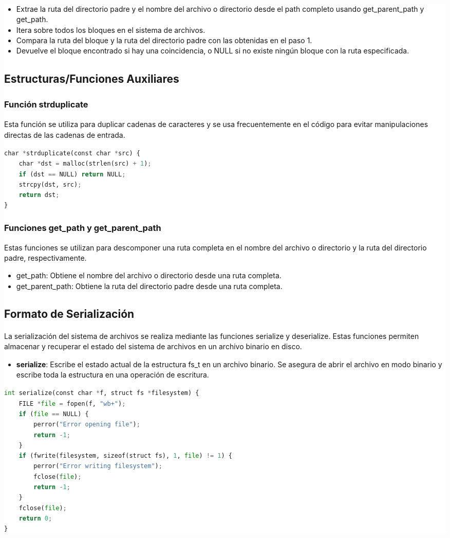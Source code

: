 - Extrae la ruta del directorio padre y el nombre del archivo o directorio desde el path completo usando get_parent_path y get_path.
- Itera sobre todos los bloques en el sistema de archivos.
- Compara la ruta del bloque y la ruta del directorio padre con las obtenidas en el paso 1.
- Devuelve el bloque encontrado si hay una coincidencia, o NULL si no existe ningún bloque con la ruta especificada.

## Estructuras/Funciones Auxiliares
### Función strduplicate
Esta función se utiliza para duplicar cadenas de caracteres y se usa frecuentemente en el código para evitar manipulaciones directas de las cadenas de entrada.

```python
char *strduplicate(const char *src) {
    char *dst = malloc(strlen(src) + 1);
    if (dst == NULL) return NULL;
    strcpy(dst, src);
    return dst;
}
```

### Funciones get_path y get_parent_path
Estas funciones se utilizan para descomponer una ruta completa en el nombre del archivo o directorio y la ruta del directorio padre, respectivamente.

- get_path: Obtiene el nombre del archivo o directorio desde una ruta completa.
- get_parent_path: Obtiene la ruta del directorio padre desde una ruta completa.

## Formato de Serialización
La serialización del sistema de archivos se realiza mediante las funciones serialize y deserialize. Estas funciones permiten almacenar y recuperar el estado del sistema de archivos en un archivo binario en disco.

- **serialize**: Escribe el estado actual de la estructura fs_t en un archivo binario. Se asegura de abrir el archivo en modo binario y escribe toda la estructura en una operación de escritura.

```python
int serialize(const char *f, struct fs *filesystem) {
    FILE *file = fopen(f, "wb+");
    if (file == NULL) {
        perror("Error opening file");
        return -1;
    }
    if (fwrite(filesystem, sizeof(struct fs), 1, file) != 1) {
        perror("Error writing filesystem");
        fclose(file);
        return -1;
    }
    fclose(file);
    return 0;
}
```
